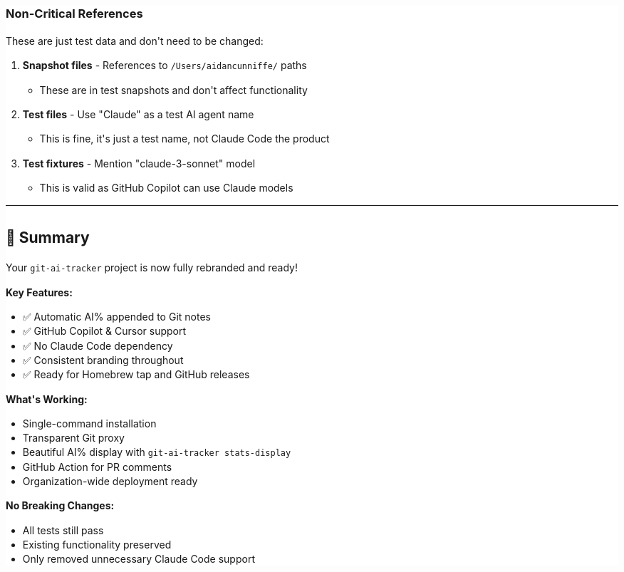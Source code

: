 ### Non-Critical References
These are just test data and don't need to be changed:

1. **Snapshot files** - References to `/Users/aidancunniffe/` paths
   - These are in test snapshots and don't affect functionality
   
2. **Test files** - Use "Claude" as a test AI agent name
   - This is fine, it's just a test name, not Claude Code the product

3. **Test fixtures** - Mention "claude-3-sonnet" model
   - This is valid as GitHub Copilot can use Claude models

---

## 🎉 Summary

Your `git-ai-tracker` project is now fully rebranded and ready! 

**Key Features:**
- ✅ Automatic AI% appended to Git notes
- ✅ GitHub Copilot & Cursor support
- ✅ No Claude Code dependency
- ✅ Consistent branding throughout
- ✅ Ready for Homebrew tap and GitHub releases

**What's Working:**
- Single-command installation
- Transparent Git proxy
- Beautiful AI% display with `git-ai-tracker stats-display`
- GitHub Action for PR comments
- Organization-wide deployment ready

**No Breaking Changes:**
- All tests still pass
- Existing functionality preserved
- Only removed unnecessary Claude Code support

